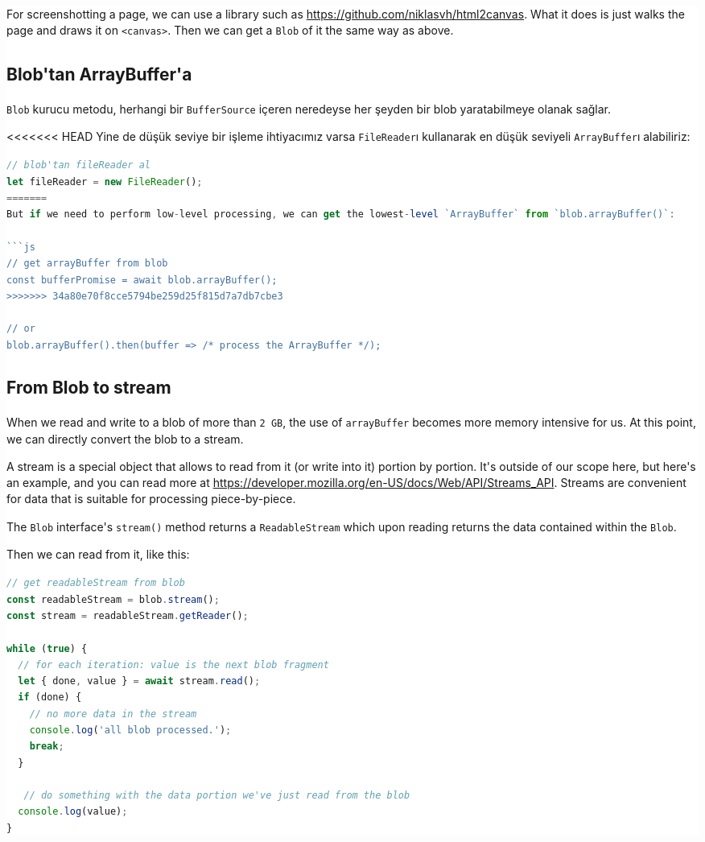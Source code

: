 For screenshotting a page, we can use a library such as <https://github.com/niklasvh/html2canvas>. What it does is just walks the page and draws it on `<canvas>`. Then we can get a `Blob` of it the same way as above.

## Blob'tan ArrayBuffer'a

`Blob` kurucu metodu, herhangi bir `BufferSource` içeren neredeyse her şeyden bir blob yaratabilmeye olanak sağlar.

<<<<<<< HEAD
Yine de düşük seviye bir işleme ihtiyacımız varsa `FileReader`ı kullanarak en düşük seviyeli `ArrayBuffer`ı alabiliriz:

```js
// blob'tan fileReader al
let fileReader = new FileReader();
=======
But if we need to perform low-level processing, we can get the lowest-level `ArrayBuffer` from `blob.arrayBuffer()`:

```js
// get arrayBuffer from blob
const bufferPromise = await blob.arrayBuffer();
>>>>>>> 34a80e70f8cce5794be259d25f815d7a7db7cbe3

// or
blob.arrayBuffer().then(buffer => /* process the ArrayBuffer */);
```

## From Blob to stream

When we read and write to a blob of more than `2 GB`, the use of `arrayBuffer` becomes more memory intensive for us. At this point, we can directly convert the blob to a stream.

A stream is a special object that allows to read from it (or write into it) portion by portion. It's outside of our scope here, but here's an example, and you can read more at <https://developer.mozilla.org/en-US/docs/Web/API/Streams_API>. Streams are convenient for data that is suitable for processing piece-by-piece.

The `Blob` interface's `stream()` method returns a `ReadableStream` which upon reading returns the data contained within the `Blob`.

Then we can read from it, like this:

```js
// get readableStream from blob
const readableStream = blob.stream();
const stream = readableStream.getReader();

while (true) {
  // for each iteration: value is the next blob fragment
  let { done, value } = await stream.read();
  if (done) {
    // no more data in the stream
    console.log('all blob processed.');
    break;
  }

   // do something with the data portion we've just read from the blob
  console.log(value);
}
```
